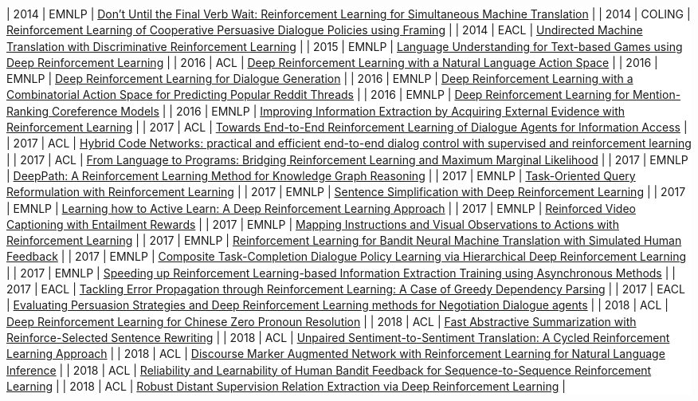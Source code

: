 |   2014 | EMNLP    | [Don’t Until the Final Verb Wait: Reinforcement Learning for Simultaneous Machine Translation](https://aclanthology.org/D14-1140.pdf)                                             |
|   2014 | COLING   | [Reinforcement Learning of Cooperative Persuasive Dialogue Policies using Framing](https://aclanthology.org/C14-1161.pdf)                                                         |
|   2014 | EACL     | [Undirected Machine Translation with Discriminative Reinforcement Learning](https://aclanthology.org/E14-1002.pdf)                                                                |
|   2015 | EMNLP    | [Language Understanding for Text-based Games using Deep Reinforcement Learning](https://aclanthology.org/D15-1001.pdf)                                                            |
|   2016 | ACL      | [Deep Reinforcement Learning with a Natural Language Action Space](https://aclanthology.org/P16-1153.pdf)                                                                         |
|   2016 | EMNLP    | [Deep Reinforcement Learning for Dialogue Generation](https://aclanthology.org/D16-1127.pdf)                                                                                      |
|   2016 | EMNLP    | [Deep Reinforcement Learning with a Combinatorial Action Space for Predicting Popular Reddit Threads](https://aclanthology.org/D16-1189.pdf)                                      |
|   2016 | EMNLP    | [Deep Reinforcement Learning for Mention-Ranking Coreference Models](https://aclanthology.org/D16-1245.pdf)                                                                       |
|   2016 | EMNLP    | [Improving Information Extraction by Acquiring External Evidence with Reinforcement Learning](https://aclanthology.org/D16-1261.pdf)                                              |
|   2017 | ACL      | [Towards End-to-End Reinforcement Learning of Dialogue Agents for Information Access](https://aclanthology.org/P17-1045.pdf)                                                      |
|   2017 | ACL      | [Hybrid Code Networks: practical and efficient end-to-end dialog control with supervised and reinforcement learning](https://aclanthology.org/P17-1062.pdf)                       |
|   2017 | ACL      | [From Language to Programs: Bridging Reinforcement Learning and Maximum Marginal Likelihood](https://aclanthology.org/P17-1097.pdf)                                               |
|   2017 | EMNLP    | [DeepPath: A Reinforcement Learning Method for Knowledge Graph Reasoning](https://aclanthology.org/D17-1060.pdf)                                                                  |
|   2017 | EMNLP    | [Task-Oriented Query Reformulation with Reinforcement Learning](https://aclanthology.org/D17-1061.pdf)                                                                            |
|   2017 | EMNLP    | [Sentence Simplification with Deep Reinforcement Learning](https://aclanthology.org/D17-1062.pdf)                                                                                 |
|   2017 | EMNLP    | [Learning how to Active Learn: A Deep Reinforcement Learning Approach](https://aclanthology.org/D17-1063.pdf)                                                                     |
|   2017 | EMNLP    | [Reinforced Video Captioning with Entailment Rewards](https://aclanthology.org/D17-1103.pdf)                                                                                      |
|   2017 | EMNLP    | [Mapping Instructions and Visual Observations to Actions with Reinforcement Learning](https://aclanthology.org/D17-1106.pdf)                                                      |
|   2017 | EMNLP    | [Reinforcement Learning for Bandit Neural Machine Translation with Simulated Human Feedback](https://aclanthology.org/D17-1153.pdf)                                               |
|   2017 | EMNLP    | [Composite Task-Completion Dialogue Policy Learning via Hierarchical Deep Reinforcement Learning](https://aclanthology.org/D17-1237.pdf)                                          |
|   2017 | EMNLP    | [Speeding up Reinforcement Learning-based Information Extraction Training using Asynchronous Methods](https://aclanthology.org/D17-1281.pdf)                                      |
|   2017 | EACL     | [Tackling Error Propagation through Reinforcement Learning: A Case of Greedy Dependency Parsing](https://aclanthology.org/E17-1064.pdf)                                           |
|   2017 | EACL     | [Evaluating Persuasion Strategies and Deep Reinforcement Learning methods for Negotiation Dialogue agents](https://aclanthology.org/E17-2077.pdf)                                 |
|   2018 | ACL      | [Deep Reinforcement Learning for Chinese Zero Pronoun Resolution](https://aclanthology.org/P18-1053.pdf)                                                                          |
|   2018 | ACL      | [Fast Abstractive Summarization with Reinforce-Selected Sentence Rewriting](https://aclanthology.org/P18-1063.pdf)                                                                |
|   2018 | ACL      | [Unpaired Sentiment-to-Sentiment Translation: A Cycled Reinforcement Learning Approach](https://aclanthology.org/P18-1090.pdf)                                                    |
|   2018 | ACL      | [Discourse Marker Augmented Network with Reinforcement Learning for Natural Language Inference](https://aclanthology.org/P18-1091.pdf)                                            |
|   2018 | ACL      | [Reliability and Learnability of Human Bandit Feedback for Sequence-to-Sequence Reinforcement Learning](https://aclanthology.org/P18-1165.pdf)                                    |
|   2018 | ACL      | [Robust Distant Supervision Relation Extraction via Deep Reinforcement Learning](https://aclanthology.org/P18-1199.pdf)                                                           |
